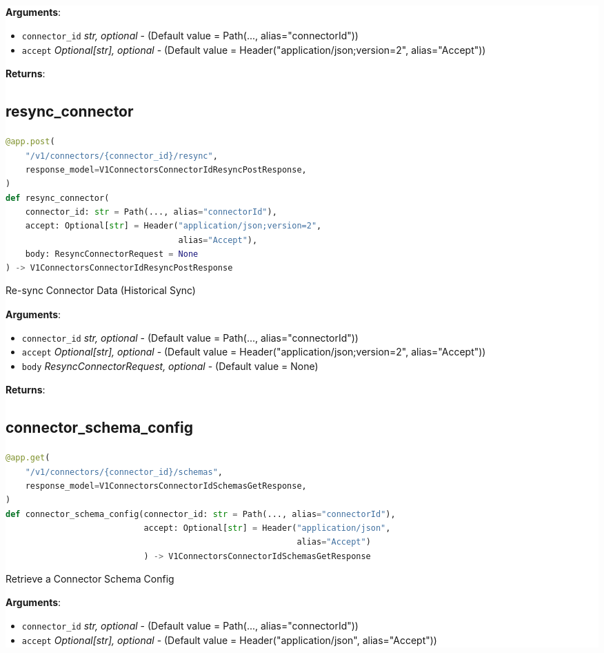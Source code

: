 **Arguments**:

- `connector_id` _str, optional_ - (Default value = Path(..., alias=&quot;connectorId&quot;))
- `accept` _Optional[str], optional_ - (Default value = Header(&quot;application/json;version=2&quot;, alias=&quot;Accept&quot;))


**Returns**:



## resync\_connector

```python
@app.post(
    "/v1/connectors/{connector_id}/resync",
    response_model=V1ConnectorsConnectorIdResyncPostResponse,
)
def resync_connector(
    connector_id: str = Path(..., alias="connectorId"),
    accept: Optional[str] = Header("application/json;version=2",
                                   alias="Accept"),
    body: ResyncConnectorRequest = None
) -> V1ConnectorsConnectorIdResyncPostResponse
```

Re-sync Connector Data (Historical Sync)

**Arguments**:

- `connector_id` _str, optional_ - (Default value = Path(..., alias=&quot;connectorId&quot;))
- `accept` _Optional[str], optional_ - (Default value = Header(&quot;application/json;version=2&quot;, alias=&quot;Accept&quot;))
- `body` _ResyncConnectorRequest, optional_ - (Default value = None)


**Returns**:



## connector\_schema\_config

```python
@app.get(
    "/v1/connectors/{connector_id}/schemas",
    response_model=V1ConnectorsConnectorIdSchemasGetResponse,
)
def connector_schema_config(connector_id: str = Path(..., alias="connectorId"),
                            accept: Optional[str] = Header("application/json",
                                                           alias="Accept")
                            ) -> V1ConnectorsConnectorIdSchemasGetResponse
```

Retrieve a Connector Schema Config

**Arguments**:

- `connector_id` _str, optional_ - (Default value = Path(..., alias=&quot;connectorId&quot;))
- `accept` _Optional[str], optional_ - (Default value = Header(&quot;application/json&quot;, alias=&quot;Accept&quot;))
